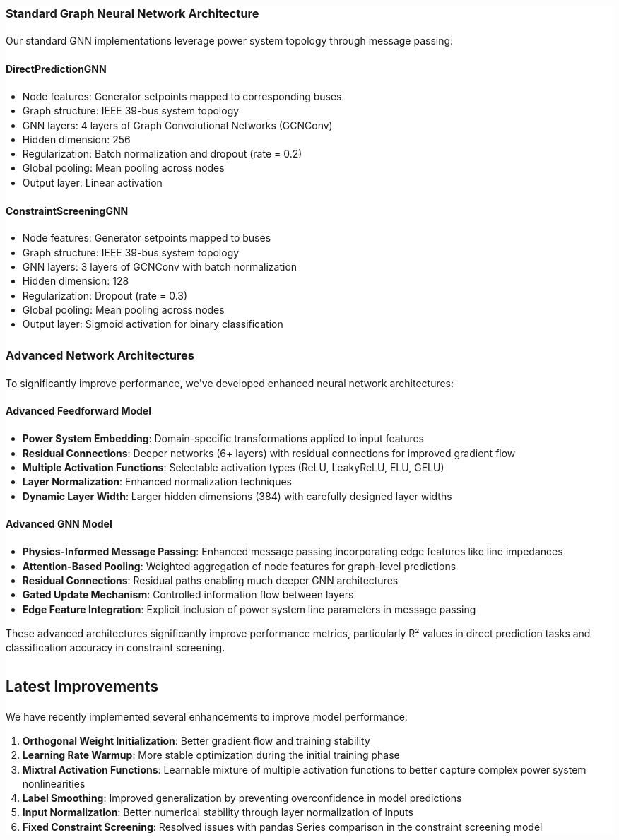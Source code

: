### Standard Graph Neural Network Architecture

Our standard GNN implementations leverage power system topology through message passing:

#### DirectPredictionGNN
- Node features: Generator setpoints mapped to corresponding buses
- Graph structure: IEEE 39-bus system topology
- GNN layers: 4 layers of Graph Convolutional Networks (GCNConv)
- Hidden dimension: 256
- Regularization: Batch normalization and dropout (rate = 0.2)
- Global pooling: Mean pooling across nodes
- Output layer: Linear activation

#### ConstraintScreeningGNN
- Node features: Generator setpoints mapped to buses
- Graph structure: IEEE 39-bus system topology
- GNN layers: 3 layers of GCNConv with batch normalization
- Hidden dimension: 128
- Regularization: Dropout (rate = 0.3)
- Global pooling: Mean pooling across nodes
- Output layer: Sigmoid activation for binary classification

### Advanced Network Architectures

To significantly improve performance, we've developed enhanced neural network architectures:

#### Advanced Feedforward Model
- **Power System Embedding**: Domain-specific transformations applied to input features
- **Residual Connections**: Deeper networks (6+ layers) with residual connections for improved gradient flow
- **Multiple Activation Functions**: Selectable activation types (ReLU, LeakyReLU, ELU, GELU)
- **Layer Normalization**: Enhanced normalization techniques
- **Dynamic Layer Width**: Larger hidden dimensions (384) with carefully designed layer widths

#### Advanced GNN Model
- **Physics-Informed Message Passing**: Enhanced message passing incorporating edge features like line impedances
- **Attention-Based Pooling**: Weighted aggregation of node features for graph-level predictions
- **Residual Connections**: Residual paths enabling much deeper GNN architectures
- **Gated Update Mechanism**: Controlled information flow between layers
- **Edge Feature Integration**: Explicit inclusion of power system line parameters in message passing

These advanced architectures significantly improve performance metrics, particularly R² values in direct prediction tasks and classification accuracy in constraint screening.

## Latest Improvements

We have recently implemented several enhancements to improve model performance:

1. **Orthogonal Weight Initialization**: Better gradient flow and training stability
2. **Learning Rate Warmup**: More stable optimization during the initial training phase
3. **Mixtral Activation Functions**: Learnable mixture of multiple activation functions to better capture complex power system nonlinearities
4. **Label Smoothing**: Improved generalization by preventing overconfidence in model predictions
5. **Input Normalization**: Better numerical stability through layer normalization of inputs
6. **Fixed Constraint Screening**: Resolved issues with pandas Series comparison in the constraint screening model
